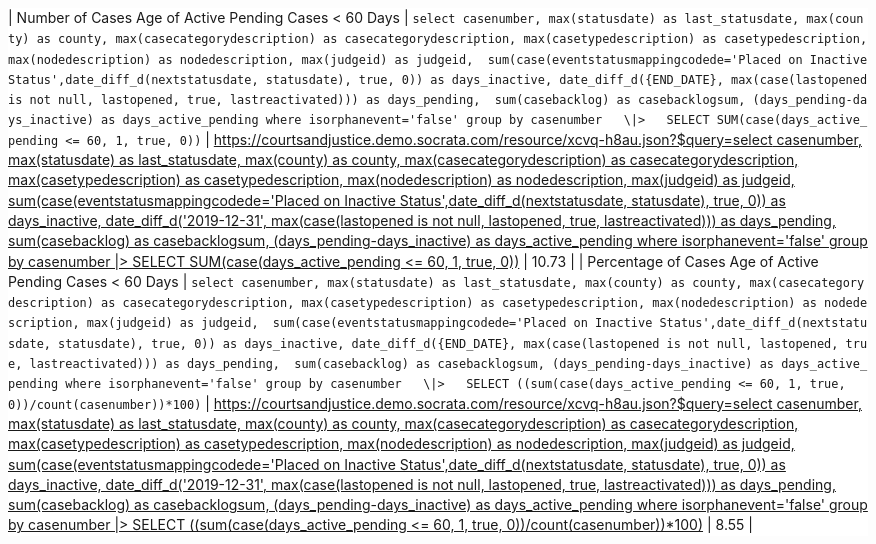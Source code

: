  | Number of Cases Age of Active Pending Cases < 60 Days | `select casenumber, max(statusdate) as last_statusdate, max(county) as county, max(casecategorydescription) as casecategorydescription, max(casetypedescription) as casetypedescription, max(nodedescription) as nodedescription, max(judgeid) as judgeid,  sum(case(eventstatusmappingcodede='Placed on Inactive Status',date_diff_d(nextstatusdate, statusdate), true, 0)) as days_inactive, date_diff_d({END_DATE}, max(case(lastopened is not null, lastopened, true, lastreactivated))) as days_pending,  sum(casebacklog) as casebacklogsum, (days_pending-days_inactive) as days_active_pending where isorphanevent='false' group by casenumber   \|>   SELECT SUM(case(days_active_pending <= 60, 1, true, 0))` | [https://courtsandjustice.demo.socrata.com/resource/xcvq-h8au.json?$query=select casenumber, max\(statusdate\) as last_statusdate, max\(county\) as county, max\(casecategorydescription\) as casecategorydescription, max\(casetypedescription\) as casetypedescription, max\(nodedescription\) as nodedescription, max\(judgeid\) as judgeid,  sum\(case\(eventstatusmappingcodede='Placed on Inactive Status',date_diff_d\(nextstatusdate, statusdate\), true, 0\)\) as days_inactive, date_diff_d\('2019-12-31', max\(case\(lastopened is not null, lastopened, true, lastreactivated\)\)\) as days_pending,  sum\(casebacklog\) as casebacklogsum, \(days_pending-days_inactive\) as days_active_pending where isorphanevent='false' group by casenumber \|> SELECT SUM\(case\(days_active_pending <= 60, 1, true, 0\)\)](https://courtsandjustice.demo.socrata.com/resource/xcvq-h8au.json?$query=select%20casenumber%2C%20max%28statusdate%29%20as%20last_statusdate%2C%20max%28county%29%20as%20county%2C%20max%28casecategorydescription%29%20as%20casecategorydescription%2C%20max%28casetypedescription%29%20as%20casetypedescription%2C%20max%28nodedescription%29%20as%20nodedescription%2C%20max%28judgeid%29%20as%20judgeid%2C%20%20sum%28case%28eventstatusmappingcodede%3D%27Placed%20on%20Inactive%20Status%27%2Cdate_diff_d%28nextstatusdate%2C%20statusdate%29%2C%20true%2C%200%29%29%20as%20days_inactive%2C%20date_diff_d%28%272019-12-31%27%2C%20max%28case%28lastopened%20is%20not%20null%2C%20lastopened%2C%20true%2C%20lastreactivated%29%29%29%20as%20days_pending%2C%20%20sum%28casebacklog%29%20as%20casebacklogsum%2C%20%28days_pending-days_inactive%29%20as%20days_active_pending%20where%20isorphanevent%3D%27false%27%20group%20by%20casenumber%20%7C%3E%20SELECT%20SUM%28case%28days_active_pending%20%3C%3D%2060%2C%201%2C%20true%2C%200%29%29) | 10.73 |
 | Percentage of Cases Age of Active Pending Cases < 60 Days | `select casenumber, max(statusdate) as last_statusdate, max(county) as county, max(casecategorydescription) as casecategorydescription, max(casetypedescription) as casetypedescription, max(nodedescription) as nodedescription, max(judgeid) as judgeid,  sum(case(eventstatusmappingcodede='Placed on Inactive Status',date_diff_d(nextstatusdate, statusdate), true, 0)) as days_inactive, date_diff_d({END_DATE}, max(case(lastopened is not null, lastopened, true, lastreactivated))) as days_pending,  sum(casebacklog) as casebacklogsum, (days_pending-days_inactive) as days_active_pending where isorphanevent='false' group by casenumber   \|>   SELECT ((sum(case(days_active_pending <= 60, 1, true, 0))/count(casenumber))*100)` | [https://courtsandjustice.demo.socrata.com/resource/xcvq-h8au.json?$query=select casenumber, max\(statusdate\) as last_statusdate, max\(county\) as county, max\(casecategorydescription\) as casecategorydescription, max\(casetypedescription\) as casetypedescription, max\(nodedescription\) as nodedescription, max\(judgeid\) as judgeid,  sum\(case\(eventstatusmappingcodede='Placed on Inactive Status',date_diff_d\(nextstatusdate, statusdate\), true, 0\)\) as days_inactive, date_diff_d\('2019-12-31', max\(case\(lastopened is not null, lastopened, true, lastreactivated\)\)\) as days_pending,  sum\(casebacklog\) as casebacklogsum, \(days_pending-days_inactive\) as days_active_pending where isorphanevent='false' group by casenumber \|> SELECT \(\(sum\(case\(days_active_pending <= 60, 1, true, 0\)\)/count\(casenumber\)\)*100\)](https://courtsandjustice.demo.socrata.com/resource/xcvq-h8au.json?$query=select%20casenumber%2C%20max%28statusdate%29%20as%20last_statusdate%2C%20max%28county%29%20as%20county%2C%20max%28casecategorydescription%29%20as%20casecategorydescription%2C%20max%28casetypedescription%29%20as%20casetypedescription%2C%20max%28nodedescription%29%20as%20nodedescription%2C%20max%28judgeid%29%20as%20judgeid%2C%20%20sum%28case%28eventstatusmappingcodede%3D%27Placed%20on%20Inactive%20Status%27%2Cdate_diff_d%28nextstatusdate%2C%20statusdate%29%2C%20true%2C%200%29%29%20as%20days_inactive%2C%20date_diff_d%28%272019-12-31%27%2C%20max%28case%28lastopened%20is%20not%20null%2C%20lastopened%2C%20true%2C%20lastreactivated%29%29%29%20as%20days_pending%2C%20%20sum%28casebacklog%29%20as%20casebacklogsum%2C%20%28days_pending-days_inactive%29%20as%20days_active_pending%20where%20isorphanevent%3D%27false%27%20group%20by%20casenumber%20%7C%3E%20SELECT%20%28%28sum%28case%28days_active_pending%20%3C%3D%2060%2C%201%2C%20true%2C%200%29%29/count%28casenumber%29%29%2A100%29) | 8.55 |